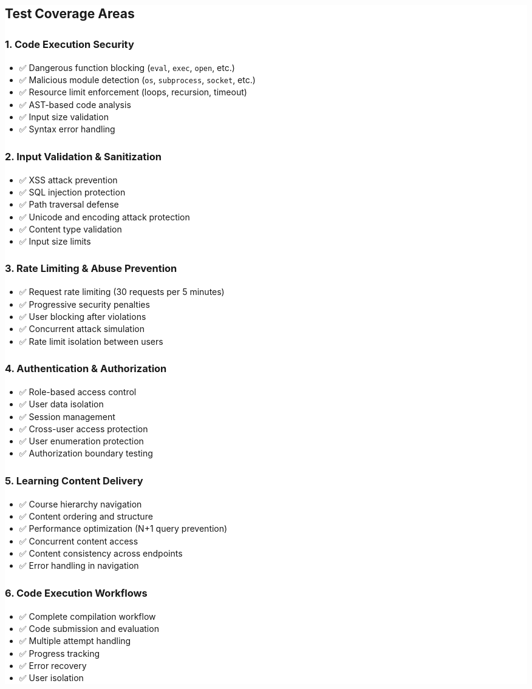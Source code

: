 ## Test Coverage Areas

### 1. Code Execution Security
- ✅ Dangerous function blocking (`eval`, `exec`, `open`, etc.)
- ✅ Malicious module detection (`os`, `subprocess`, `socket`, etc.)
- ✅ Resource limit enforcement (loops, recursion, timeout)
- ✅ AST-based code analysis
- ✅ Input size validation
- ✅ Syntax error handling

### 2. Input Validation & Sanitization
- ✅ XSS attack prevention
- ✅ SQL injection protection
- ✅ Path traversal defense
- ✅ Unicode and encoding attack protection
- ✅ Content type validation
- ✅ Input size limits

### 3. Rate Limiting & Abuse Prevention
- ✅ Request rate limiting (30 requests per 5 minutes)
- ✅ Progressive security penalties
- ✅ User blocking after violations
- ✅ Concurrent attack simulation
- ✅ Rate limit isolation between users

### 4. Authentication & Authorization
- ✅ Role-based access control
- ✅ User data isolation
- ✅ Session management
- ✅ Cross-user access protection
- ✅ User enumeration protection
- ✅ Authorization boundary testing

### 5. Learning Content Delivery
- ✅ Course hierarchy navigation
- ✅ Content ordering and structure
- ✅ Performance optimization (N+1 query prevention)
- ✅ Concurrent content access
- ✅ Content consistency across endpoints
- ✅ Error handling in navigation

### 6. Code Execution Workflows
- ✅ Complete compilation workflow
- ✅ Code submission and evaluation
- ✅ Multiple attempt handling
- ✅ Progress tracking
- ✅ Error recovery
- ✅ User isolation

